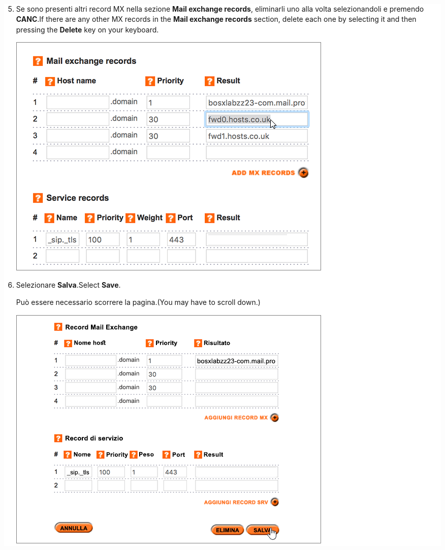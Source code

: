 5. <span data-ttu-id="a5175-178">Se sono presenti altri record MX nella sezione **Mail exchange records**, eliminarli uno alla volta selezionandoli e premendo **CANC**.</span><span class="sxs-lookup"><span data-stu-id="a5175-178">If there are any other MX records in the **Mail exchange records** section, delete each one by selecting it and then pressing the **Delete** key on your keyboard.</span></span> 
    
    ![Deleting records in the Mail exchange records section](../../media/8cc37e4f-2e85-4242-af0e-78149434167f.png)
  
6. <span data-ttu-id="a5175-180">Selezionare **Salva**.</span><span class="sxs-lookup"><span data-stu-id="a5175-180">Select **Save**.</span></span>
    
    <span data-ttu-id="a5175-181">Può essere necessario scorrere la pagina.</span><span class="sxs-lookup"><span data-stu-id="a5175-181">(You may have to scroll down.)</span></span>
    
    ![Seleziona Salva.](../../media/1fb69bb5-b5df-4060-adf1-eb26cfaa6c4f.png)
  